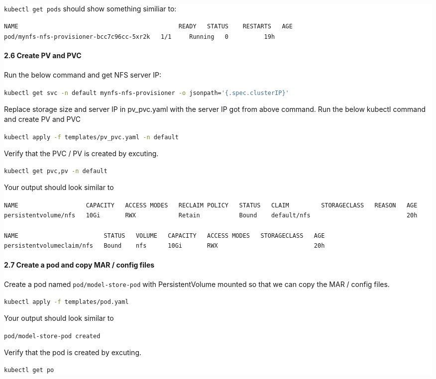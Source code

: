 ```kubectl get pods``` should show something similiar to:

```bash
NAME                                             READY   STATUS    RESTARTS   AGE
pod/mynfs-nfs-provisioner-bcc7c96cc-5xr2k   1/1     Running   0          19h
```

#### 2.6 Create PV and PVC

Run the below command and get NFS server IP:

```bash
kubectl get svc -n default mynfs-nfs-provisioner -o jsonpath='{.spec.clusterIP}'
```

Replace storage size and server IP in pv_pvc.yaml with the server IP got from above command. Run the below kubectl command and create PV and PVC

```bash
kubectl apply -f templates/pv_pvc.yaml -n default
```

Verify that the PVC / PV is created by excuting.

```bash
kubectl get pvc,pv -n default
```

Your output should look similar to

```bash
NAME                   CAPACITY   ACCESS MODES   RECLAIM POLICY   STATUS   CLAIM         STORAGECLASS   REASON   AGE
persistentvolume/nfs   10Gi       RWX            Retain           Bound    default/nfs                           20h

NAME                        STATUS   VOLUME   CAPACITY   ACCESS MODES   STORAGECLASS   AGE
persistentvolumeclaim/nfs   Bound    nfs      10Gi       RWX                           20h
```

#### 2.7 Create a pod and copy MAR / config files

Create a pod named `pod/model-store-pod` with PersistentVolume mounted so that we can copy the MAR / config files.

```bash
kubectl apply -f templates/pod.yaml
```

Your output should look similar to

```bash
pod/model-store-pod created
```

Verify that the pod is created by excuting.

```bash
kubectl get po
```
